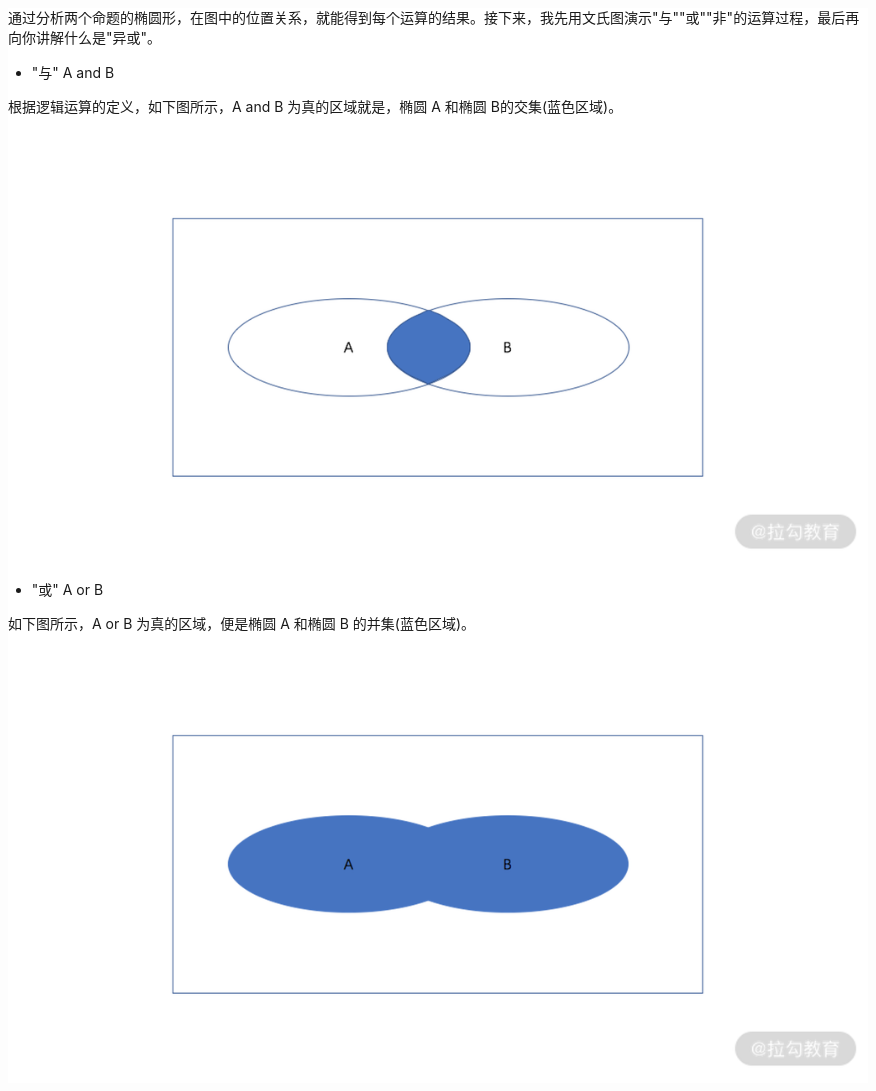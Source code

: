 通过分析两个命题的椭圆形，在图中的位置关系，就能得到每个运算的结果。接下来，我先用文氏图演示"与""或""非"的运算过程，最后再向你讲解什么是"异或"。

* "与" A and B

根据逻辑运算的定义，如下图所示，A and B 为真的区域就是，椭圆 A 和椭圆 B的交集(蓝色区域)。

![](../../images/module_1/2_5.png)

* "或" A or B

如下图所示，A or B 为真的区域，便是椭圆 A 和椭圆 B 的并集(蓝色区域)。

![](../../images/module_1/2_6.png)
